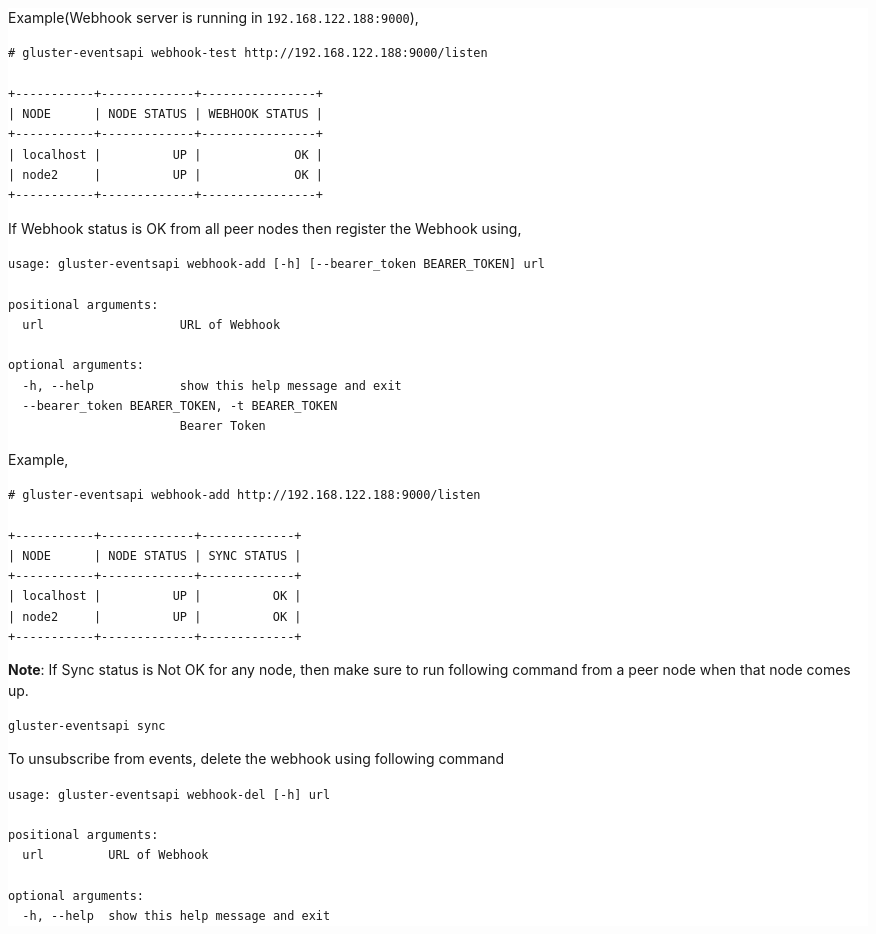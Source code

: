 Example(Webhook server is running in `192.168.122.188:9000`),

```{ .console .no-copy }
# gluster-eventsapi webhook-test http://192.168.122.188:9000/listen

+-----------+-------------+----------------+
| NODE      | NODE STATUS | WEBHOOK STATUS |
+-----------+-------------+----------------+
| localhost |          UP |             OK |
| node2     |          UP |             OK |
+-----------+-------------+----------------+
```

If Webhook status is OK from all peer nodes then register the Webhook
using,

```{ .console .no-copy }
usage: gluster-eventsapi webhook-add [-h] [--bearer_token BEARER_TOKEN] url

positional arguments:
  url                   URL of Webhook

optional arguments:
  -h, --help            show this help message and exit
  --bearer_token BEARER_TOKEN, -t BEARER_TOKEN
                        Bearer Token
```

Example,

```{ .console .no-copy }
# gluster-eventsapi webhook-add http://192.168.122.188:9000/listen

+-----------+-------------+-------------+
| NODE      | NODE STATUS | SYNC STATUS |
+-----------+-------------+-------------+
| localhost |          UP |          OK |
| node2     |          UP |          OK |
+-----------+-------------+-------------+
```

**Note**: If Sync status is Not OK for any node, then make sure to run
following command from a peer node when that node comes up.

```console
gluster-eventsapi sync
```

To unsubscribe from events, delete the webhook using following command

```{ .console .no-copy }
usage: gluster-eventsapi webhook-del [-h] url

positional arguments:
  url         URL of Webhook

optional arguments:
  -h, --help  show this help message and exit
```

